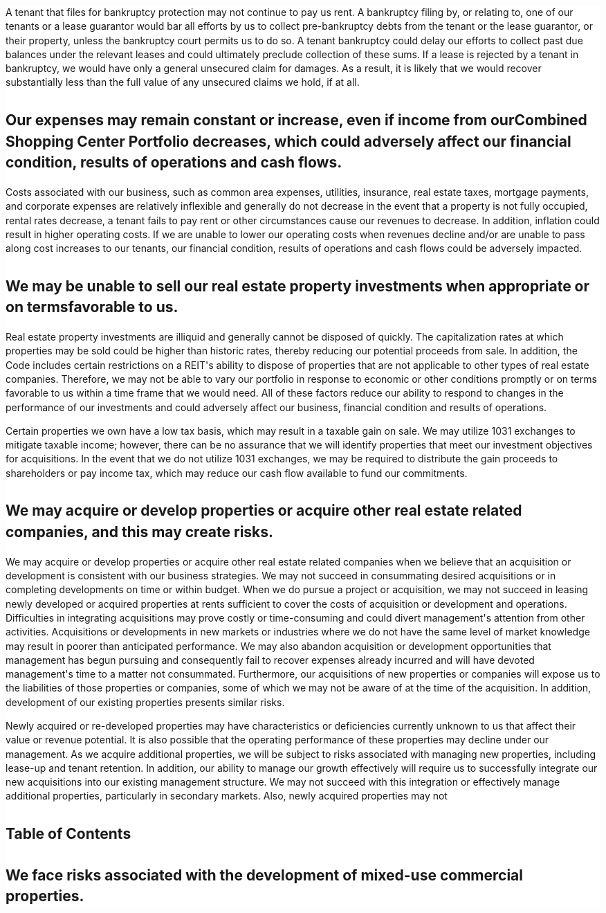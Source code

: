 <p>A tenant that files for bankruptcy protection may not continue to pay us rent. A bankruptcy filing by, or relating to, one of our tenants or a lease guarantor would bar all efforts by us to collect pre-bankruptcy debts from the tenant or the lease guarantor, or their property, unless the bankruptcy court permits us to do so. A tenant bankruptcy could delay our efforts to collect past due balances under the relevant leases and could ultimately preclude collection of these sums. If a lease is rejected by a tenant in bankruptcy, we would have only a general unsecured claim for damages. As a result, it is likely that we would recover substantially less than the full value of any unsecured claims we hold, if at all.</p>
<h2>Our expenses may remain constant or increase, even if income from ourCombined Shopping Center Portfolio decreases, which could adversely affect our financial condition, results of operations and cash flows.</h2>
<p>Costs associated with our business, such as common area expenses, utilities, insurance, real estate taxes, mortgage payments, and corporate expenses are relatively inflexible and generally do not decrease in the event that a property is not fully occupied, rental rates decrease, a tenant fails to pay rent or other circumstances cause our revenues to decrease. In addition, inflation could result in higher operating costs. If we are unable to lower our operating costs when revenues decline and/or are unable to pass along cost increases to our tenants, our financial condition, results of operations and cash flows could be adversely impacted.</p>
<h2>We may be unable to sell our real estate property investments when appropriate or on termsfavorable to us.</h2>
<p>Real estate property investments are illiquid and generally cannot be disposed of quickly. The capitalization rates at which properties may be sold could be higher than historic rates, thereby reducing our potential proceeds from sale. In addition, the Code includes certain restrictions on a REIT's ability to dispose of properties that are not applicable to other types of real estate companies. Therefore, we may not be able to vary our portfolio in response to economic or other conditions promptly or on terms favorable to us within a time frame that we would need. All of these factors reduce our ability to respond to changes in the performance of our investments and could adversely affect our business, financial condition and results of operations.</p>
<p>Certain properties we own have a low tax basis, which may result in a taxable gain on sale. We may utilize 1031 exchanges to mitigate taxable income; however, there can be no assurance that we will identify properties that meet our investment objectives for acquisitions. In the event that we do not utilize 1031 exchanges, we may be required to distribute the gain proceeds to shareholders or pay income tax, which may reduce our cash flow available to fund our commitments.</p>
<h2>We may acquire or develop properties or acquire other real estate related companies, and this may create risks.</h2>
<p>We may acquire or develop properties or acquire other real estate related companies when we believe that an acquisition or development is consistent with our business strategies. We may not succeed in consummating desired acquisitions or in completing developments on time or within budget. When we do pursue a project or acquisition, we may not succeed in leasing newly developed or acquired properties at rents sufficient to cover the costs of acquisition or development and operations. Difficulties in integrating acquisitions may prove costly or time-consuming and could divert management's attention from other activities. Acquisitions or developments in new markets or industries where we do not have the same level of market knowledge may result in poorer than anticipated performance. We may also abandon acquisition or development opportunities that management has begun pursuing and consequently fail to recover expenses already incurred and will have devoted management's time to a matter not consummated. Furthermore, our acquisitions of new properties or companies will expose us to the liabilities of those properties or companies, some of which we may not be aware of at the time of the acquisition. In addition, development of our existing properties presents similar risks.</p>
<p>Newly acquired or re-developed properties may have characteristics or deficiencies currently unknown to us that affect their value or revenue potential. It is also possible that the operating performance of these properties may decline under our management. As we acquire additional properties, we will be subject to risks associated with managing new properties, including lease-up and tenant retention. In addition, our ability to manage our growth effectively will require us to successfully integrate our new acquisitions into our existing management structure. We may not succeed with this integration or effectively manage additional properties, particularly in secondary markets. Also, newly acquired properties may not</p>
<h2>Table of Contents</h2>
<h2>We face risks associated with the development of mixed-use commercial properties.</h2>